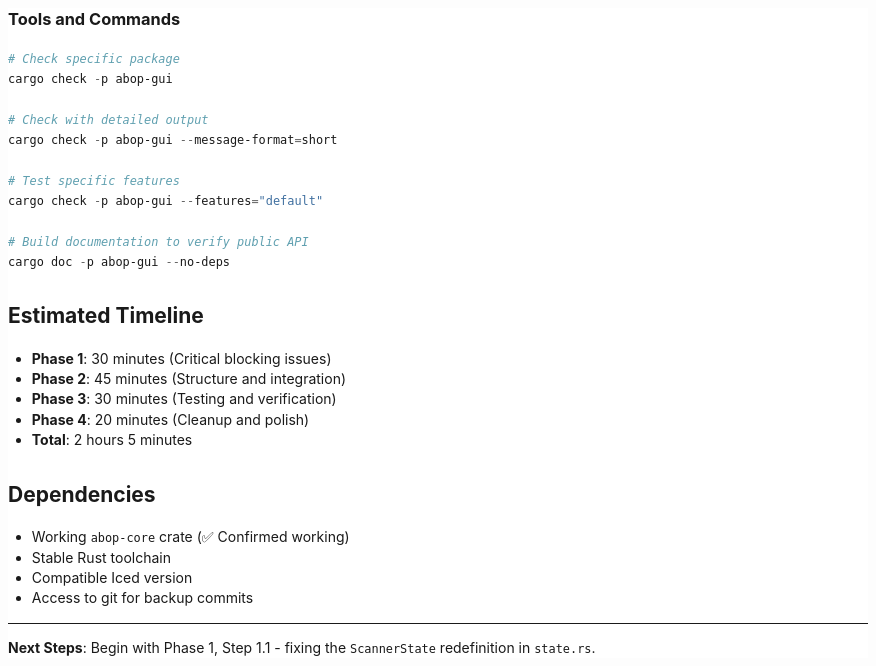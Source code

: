 ### **Tools and Commands**
```powershell
# Check specific package
cargo check -p abop-gui

# Check with detailed output
cargo check -p abop-gui --message-format=short

# Test specific features
cargo check -p abop-gui --features="default"

# Build documentation to verify public API
cargo doc -p abop-gui --no-deps
```

## Estimated Timeline
- **Phase 1**: 30 minutes (Critical blocking issues)
- **Phase 2**: 45 minutes (Structure and integration)  
- **Phase 3**: 30 minutes (Testing and verification)
- **Phase 4**: 20 minutes (Cleanup and polish)
- **Total**: 2 hours 5 minutes

## Dependencies
- Working `abop-core` crate (✅ Confirmed working)
- Stable Rust toolchain
- Compatible Iced version
- Access to git for backup commits

---

**Next Steps**: Begin with Phase 1, Step 1.1 - fixing the `ScannerState` redefinition in `state.rs`.
